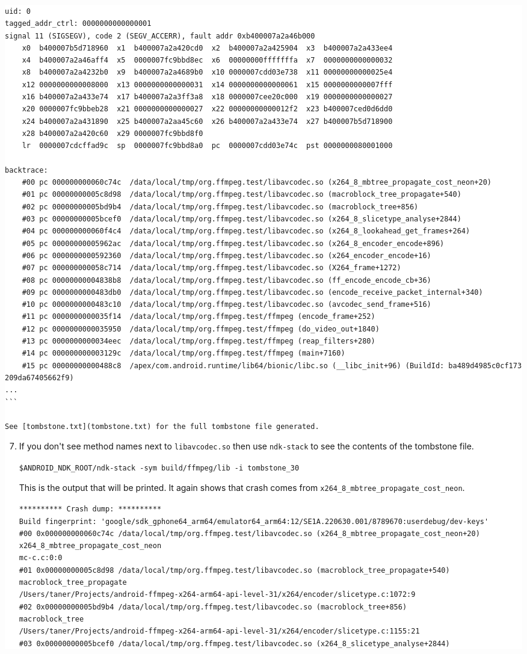     uid: 0
    tagged_addr_ctrl: 0000000000000001
    signal 11 (SIGSEGV), code 2 (SEGV_ACCERR), fault addr 0xb400007a2a46b000
        x0  b400007b5d718960  x1  b400007a2a420cd0  x2  b400007a2a425904  x3  b400007a2a433ee4
        x4  b400007a2a46aff4  x5  0000007fc9bbd8ec  x6  00000000fffffffa  x7  0000000000000032
        x8  b400007a2a4232b0  x9  b400007a2a4689b0  x10 0000007cdd03e738  x11 00000000000025e4
        x12 0000000000008000  x13 0000000000000031  x14 0000000000000061  x15 0000000000007fff
        x16 b400007a2a433e74  x17 b400007a2a3ff3a8  x18 0000007cee20c000  x19 0000000000000027
        x20 0000007fc9bbeb28  x21 0000000000000027  x22 00000000000012f2  x23 b400007ced0d6dd0
        x24 b400007a2a431890  x25 b400007a2aa45c60  x26 b400007a2a433e74  x27 b400007b5d718900
        x28 b400007a2a420c60  x29 0000007fc9bbd8f0
        lr  0000007cdcffad9c  sp  0000007fc9bbd8a0  pc  0000007cdd03e74c  pst 0000000080001000

    backtrace:
        #00 pc 000000000060c74c  /data/local/tmp/org.ffmpeg.test/libavcodec.so (x264_8_mbtree_propagate_cost_neon+20)
        #01 pc 00000000005c8d98  /data/local/tmp/org.ffmpeg.test/libavcodec.so (macroblock_tree_propagate+540)
        #02 pc 00000000005bd9b4  /data/local/tmp/org.ffmpeg.test/libavcodec.so (macroblock_tree+856)
        #03 pc 00000000005bcef0  /data/local/tmp/org.ffmpeg.test/libavcodec.so (x264_8_slicetype_analyse+2844)
        #04 pc 000000000060f4c4  /data/local/tmp/org.ffmpeg.test/libavcodec.so (x264_8_lookahead_get_frames+264)
        #05 pc 00000000005962ac  /data/local/tmp/org.ffmpeg.test/libavcodec.so (x264_8_encoder_encode+896)
        #06 pc 0000000000592360  /data/local/tmp/org.ffmpeg.test/libavcodec.so (x264_encoder_encode+16)
        #07 pc 000000000058c714  /data/local/tmp/org.ffmpeg.test/libavcodec.so (X264_frame+1272)
        #08 pc 00000000004838b8  /data/local/tmp/org.ffmpeg.test/libavcodec.so (ff_encode_encode_cb+36)
        #09 pc 0000000000483db0  /data/local/tmp/org.ffmpeg.test/libavcodec.so (encode_receive_packet_internal+340)
        #10 pc 0000000000483c10  /data/local/tmp/org.ffmpeg.test/libavcodec.so (avcodec_send_frame+516)
        #11 pc 0000000000035f14  /data/local/tmp/org.ffmpeg.test/ffmpeg (encode_frame+252)
        #12 pc 0000000000035950  /data/local/tmp/org.ffmpeg.test/ffmpeg (do_video_out+1840)
        #13 pc 0000000000034eec  /data/local/tmp/org.ffmpeg.test/ffmpeg (reap_filters+280)
        #14 pc 000000000003129c  /data/local/tmp/org.ffmpeg.test/ffmpeg (main+7160)
        #15 pc 00000000000488c8  /apex/com.android.runtime/lib64/bionic/libc.so (__libc_init+96) (BuildId: ba489d4985c0cf173209da67405662f9)
    ...
    ```

    See [tombstone.txt](tombstone.txt) for the full tombstone file generated.

7. If you don't see method names next to `libavcodec.so` then use `ndk-stack` to see the contents of the tombstone file.
    ```
    $ANDROID_NDK_ROOT/ndk-stack -sym build/ffmpeg/lib -i tombstone_30
    ```
    This is the output that will be printed. It again shows that crash comes from `x264_8_mbtree_propagate_cost_neon`.
    ```
    ********** Crash dump: **********
    Build fingerprint: 'google/sdk_gphone64_arm64/emulator64_arm64:12/SE1A.220630.001/8789670:userdebug/dev-keys'
    #00 0x000000000060c74c /data/local/tmp/org.ffmpeg.test/libavcodec.so (x264_8_mbtree_propagate_cost_neon+20)
    x264_8_mbtree_propagate_cost_neon
    mc-c.c:0:0
    #01 0x00000000005c8d98 /data/local/tmp/org.ffmpeg.test/libavcodec.so (macroblock_tree_propagate+540)
    macroblock_tree_propagate
    /Users/taner/Projects/android-ffmpeg-x264-arm64-api-level-31/x264/encoder/slicetype.c:1072:9
    #02 0x00000000005bd9b4 /data/local/tmp/org.ffmpeg.test/libavcodec.so (macroblock_tree+856)
    macroblock_tree
    /Users/taner/Projects/android-ffmpeg-x264-arm64-api-level-31/x264/encoder/slicetype.c:1155:21
    #03 0x00000000005bcef0 /data/local/tmp/org.ffmpeg.test/libavcodec.so (x264_8_slicetype_analyse+2844)